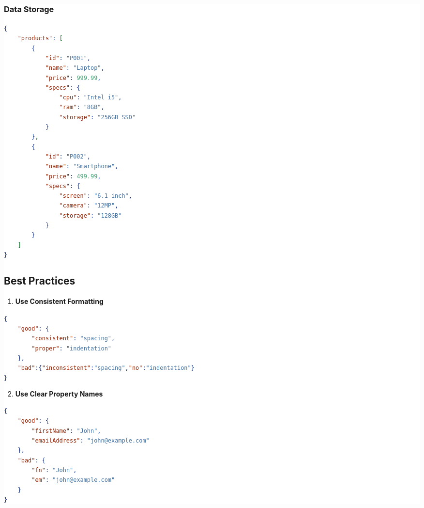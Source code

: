 ### Data Storage
```json
{
    "products": [
        {
            "id": "P001",
            "name": "Laptop",
            "price": 999.99,
            "specs": {
                "cpu": "Intel i5",
                "ram": "8GB",
                "storage": "256GB SSD"
            }
        },
        {
            "id": "P002",
            "name": "Smartphone",
            "price": 499.99,
            "specs": {
                "screen": "6.1 inch",
                "camera": "12MP",
                "storage": "128GB"
            }
        }
    ]
}
```

## Best Practices

1. **Use Consistent Formatting**
```json
{
    "good": {
        "consistent": "spacing",
        "proper": "indentation"
    },
    "bad":{"inconsistent":"spacing","no":"indentation"}
}
```

2. **Use Clear Property Names**
```json
{
    "good": {
        "firstName": "John",
        "emailAddress": "john@example.com"
    },
    "bad": {
        "fn": "John",
        "em": "john@example.com"
    }
}
```
